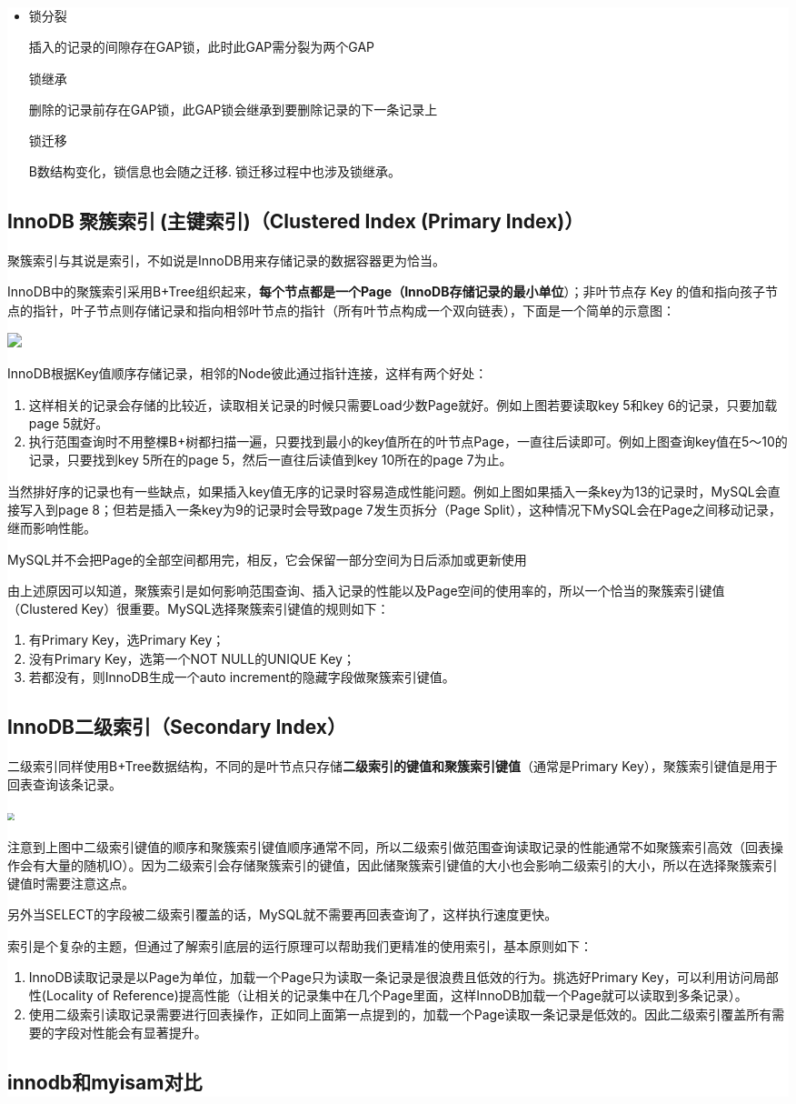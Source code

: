 - 锁分裂

  插入的记录的间隙存在GAP锁，此时此GAP需分裂为两个GAP

  锁继承

  删除的记录前存在GAP锁，此GAP锁会继承到要删除记录的下一条记录上

  锁迁移

  B数结构变化，锁信息也会随之迁移. 锁迁移过程中也涉及锁继承。

## InnoDB 聚簇索引 (主键索引)（Clustered Index (Primary Index)）

聚簇索引与其说是索引，不如说是InnoDB用来存储记录的数据容器更为恰当。

InnoDB中的聚簇索引采用B+Tree组织起来，**每个节点都是一个Page（InnoDB存储记录的最小单位**）；非叶节点存 Key 的值和指向孩子节点的指针，叶子节点则存储记录和指向相邻叶节点的指针（所有叶节点构成一个双向链表），下面是一个简单的示意图：

![](https://img2020.cnblogs.com/blog/593345/202003/593345-20200324205245543-1487720616.png)

InnoDB根据Key值顺序存储记录，相邻的Node彼此通过指针连接，这样有两个好处：

1. 这样相关的记录会存储的比较近，读取相关记录的时候只需要Load少数Page就好。例如上图若要读取key 5和key 6的记录，只要加载page 5就好。
2. 执行范围查询时不用整棵B+树都扫描一遍，只要找到最小的key值所在的叶节点Page，一直往后读即可。例如上图查询key值在5〜10的记录，只要找到key 5所在的page 5，然后一直往后读值到key 10所在的page 7为止。

当然排好序的记录也有一些缺点，如果插入key值无序的记录时容易造成性能问题。例如上图如果插入一条key为13的记录时，MySQL会直接写入到page 8；但若是插入一条key为9的记录时会导致page 7发生页拆分（Page Split），这种情况下MySQL会在Page之间移动记录，继而影响性能。

MySQL并不会把Page的全部空间都用完，相反，它会保留一部分空间为日后添加或更新使用

由上述原因可以知道，聚簇索引是如何影响范围查询、插入记录的性能以及Page空间的使用率的，所以一个恰当的聚簇索引键值（Clustered Key）很重要。MySQL选择聚簇索引键值的规则如下：

1. 有Primary Key，选Primary Key；
2. 没有Primary Key，选第一个NOT NULL的UNIQUE Key；
3. 若都没有，则InnoDB生成一个auto increment的隐藏字段做聚簇索引键值。

## InnoDB二级索引（Secondary Index）

二级索引同样使用B+Tree数据结构，不同的是叶节点只存储**二级索引的键值和聚簇索引键值**（通常是Primary Key），聚簇索引键值是用于回表查询该条记录。

<img src="https://img2020.cnblogs.com/blog/593345/202003/593345-20200324211721389-2036781011.png" style="zoom:50%;" />

注意到上图中二级索引键值的顺序和聚簇索引键值顺序通常不同，所以二级索引做范围查询读取记录的性能通常不如聚簇索引高效（回表操作会有大量的随机IO）。因为二级索引会存储聚簇索引的键值，因此储聚簇索引键值的大小也会影响二级索引的大小，所以在选择聚簇索引键值时需要注意这点。

另外当SELECT的字段被二级索引覆盖的话，MySQL就不需要再回表查询了，这样执行速度更快。

索引是个复杂的主题，但通过了解索引底层的运行原理可以帮助我们更精准的使用索引，基本原则如下：

1. InnoDB读取记录是以Page为单位，加载一个Page只为读取一条记录是很浪费且低效的行为。挑选好Primary Key，可以利用访问局部性(Locality of Reference)提高性能（让相关的记录集中在几个Page里面，这样InnoDB加载一个Page就可以读取到多条记录）。
2. 使用二级索引读取记录需要进行回表操作，正如同上面第一点提到的，加载一个Page读取一条记录是低效的。因此二级索引覆盖所有需要的字段对性能会有显著提升。

## innodb和myisam对比
